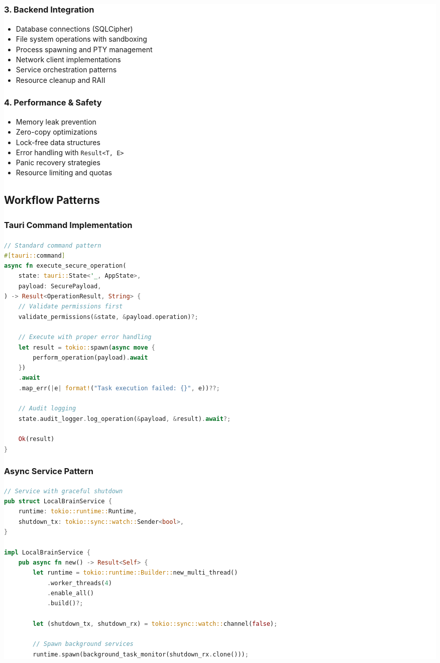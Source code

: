 ### 3. **Backend Integration**
- Database connections (SQLCipher)
- File system operations with sandboxing
- Process spawning and PTY management
- Network client implementations
- Service orchestration patterns
- Resource cleanup and RAII

### 4. **Performance & Safety**
- Memory leak prevention
- Zero-copy optimizations
- Lock-free data structures
- Error handling with `Result<T, E>`
- Panic recovery strategies
- Resource limiting and quotas

## Workflow Patterns

### Tauri Command Implementation
```rust
// Standard command pattern
#[tauri::command]
async fn execute_secure_operation(
    state: tauri::State<'_, AppState>,
    payload: SecurePayload,
) -> Result<OperationResult, String> {
    // Validate permissions first
    validate_permissions(&state, &payload.operation)?;
    
    // Execute with proper error handling
    let result = tokio::spawn(async move {
        perform_operation(payload).await
    })
    .await
    .map_err(|e| format!("Task execution failed: {}", e))??;
    
    // Audit logging
    state.audit_logger.log_operation(&payload, &result).await?;
    
    Ok(result)
}
```

### Async Service Pattern
```rust
// Service with graceful shutdown
pub struct LocalBrainService {
    runtime: tokio::runtime::Runtime,
    shutdown_tx: tokio::sync::watch::Sender<bool>,
}

impl LocalBrainService {
    pub async fn new() -> Result<Self> {
        let runtime = tokio::runtime::Builder::new_multi_thread()
            .worker_threads(4)
            .enable_all()
            .build()?;
            
        let (shutdown_tx, shutdown_rx) = tokio::sync::watch::channel(false);
        
        // Spawn background services
        runtime.spawn(background_task_monitor(shutdown_rx.clone()));
```